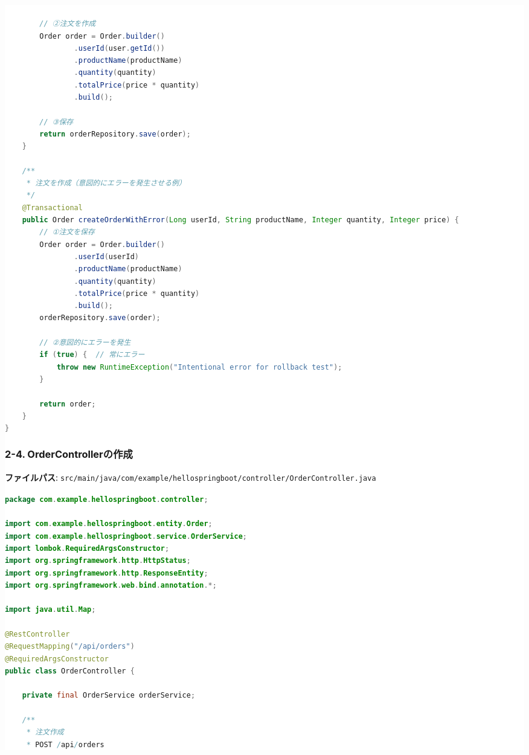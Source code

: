 ```java

        // ②注文を作成
        Order order = Order.builder()
                .userId(user.getId())
                .productName(productName)
                .quantity(quantity)
                .totalPrice(price * quantity)
                .build();

        // ③保存
        return orderRepository.save(order);
    }

    /**
     * 注文を作成（意図的にエラーを発生させる例）
     */
    @Transactional
    public Order createOrderWithError(Long userId, String productName, Integer quantity, Integer price) {
        // ①注文を保存
        Order order = Order.builder()
                .userId(userId)
                .productName(productName)
                .quantity(quantity)
                .totalPrice(price * quantity)
                .build();
        orderRepository.save(order);

        // ②意図的にエラーを発生
        if (true) {  // 常にエラー
            throw new RuntimeException("Intentional error for rollback test");
        }

        return order;
    }
}
```

### 2-4. OrderControllerの作成

**ファイルパス**: `src/main/java/com/example/hellospringboot/controller/OrderController.java`

```java
package com.example.hellospringboot.controller;

import com.example.hellospringboot.entity.Order;
import com.example.hellospringboot.service.OrderService;
import lombok.RequiredArgsConstructor;
import org.springframework.http.HttpStatus;
import org.springframework.http.ResponseEntity;
import org.springframework.web.bind.annotation.*;

import java.util.Map;

@RestController
@RequestMapping("/api/orders")
@RequiredArgsConstructor
public class OrderController {

    private final OrderService orderService;

    /**
     * 注文作成
     * POST /api/orders
```